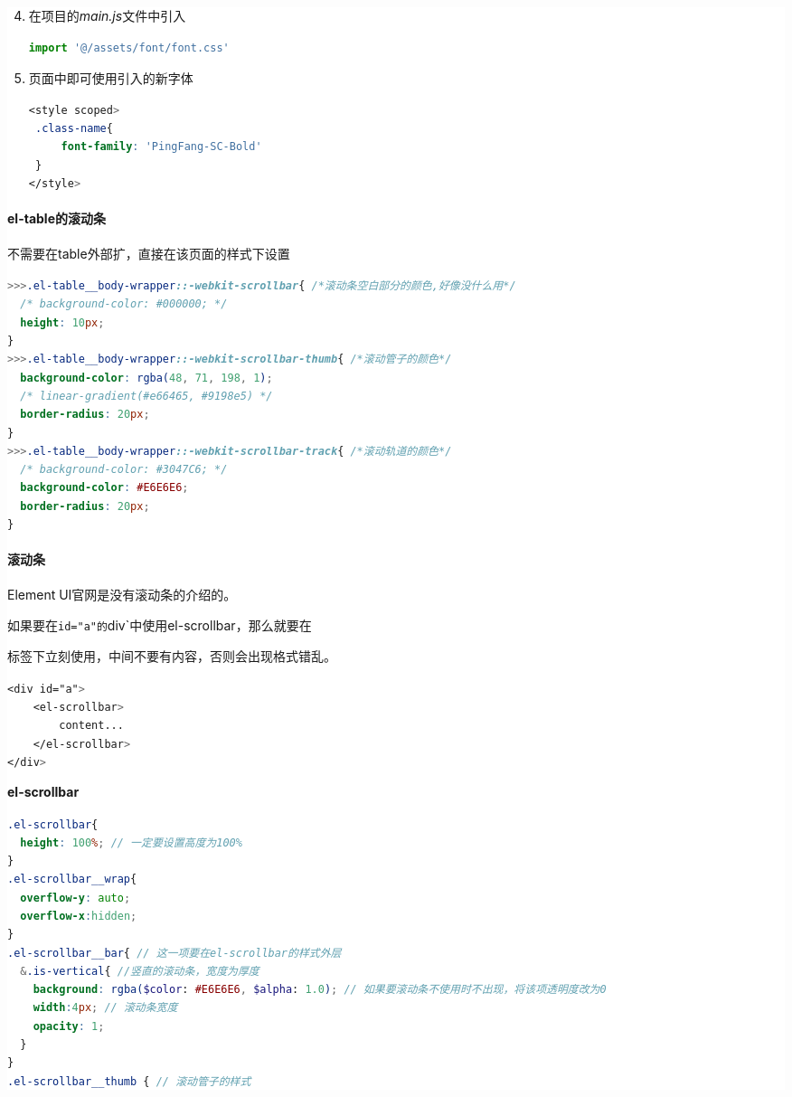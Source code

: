 4. 在项目的*main.js*文件中引入

   ```js
   import '@/assets/font/font.css'
   ```

5. 页面中即可使用引入的新字体

   ```css
   <style scoped>
   	.class-name{
   		font-family: 'PingFang-SC-Bold'
   	}
   </style>
   ```

#### el-table的滚动条

不需要在table外部扩<el-scrollbar>，直接在该页面的样式下设置

```scss
>>>.el-table__body-wrapper::-webkit-scrollbar{ /*滚动条空白部分的颜色,好像没什么用*/
  /* background-color: #000000; */
  height: 10px;
}
>>>.el-table__body-wrapper::-webkit-scrollbar-thumb{ /*滚动管子的颜色*/
  background-color: rgba(48, 71, 198, 1);
  /* linear-gradient(#e66465, #9198e5) */
  border-radius: 20px;
}
>>>.el-table__body-wrapper::-webkit-scrollbar-track{ /*滚动轨道的颜色*/
  /* background-color: #3047C6; */
  background-color: #E6E6E6;
  border-radius: 20px;
}
```



#### 滚动条

Element UI官网是没有滚动条的介绍的。

如果要在`id="a"的`div`中使用el-scrollbar，那么就要在<div id="a">标签下立刻使用<el-scrollbar>，中间不要有内容，否则会出现格式错乱。

```css
<div id="a">
	<el-scrollbar>
		content...
	</el-scrollbar>
</div>
```

**el-scrollbar**

```scss
.el-scrollbar{
  height: 100%; // 一定要设置高度为100%
}
.el-scrollbar__wrap{
  overflow-y: auto;
  overflow-x:hidden;
}
.el-scrollbar__bar{ // 这一项要在el-scrollbar的样式外层
  &.is-vertical{ //竖直的滚动条，宽度为厚度
    background: rgba($color: #E6E6E6, $alpha: 1.0); // 如果要滚动条不使用时不出现，将该项透明度改为0
    width:4px; // 滚动条宽度
    opacity: 1;
  }
}
.el-scrollbar__thumb { // 滚动管子的样式
```